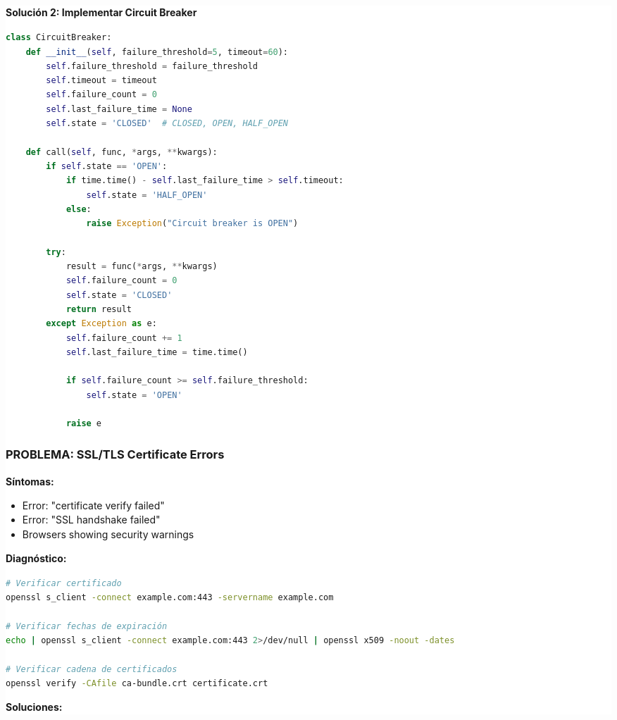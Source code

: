 **Solución 2: Implementar Circuit Breaker**
```python
class CircuitBreaker:
    def __init__(self, failure_threshold=5, timeout=60):
        self.failure_threshold = failure_threshold
        self.timeout = timeout
        self.failure_count = 0
        self.last_failure_time = None
        self.state = 'CLOSED'  # CLOSED, OPEN, HALF_OPEN
    
    def call(self, func, *args, **kwargs):
        if self.state == 'OPEN':
            if time.time() - self.last_failure_time > self.timeout:
                self.state = 'HALF_OPEN'
            else:
                raise Exception("Circuit breaker is OPEN")
        
        try:
            result = func(*args, **kwargs)
            self.failure_count = 0
            self.state = 'CLOSED'
            return result
        except Exception as e:
            self.failure_count += 1
            self.last_failure_time = time.time()
            
            if self.failure_count >= self.failure_threshold:
                self.state = 'OPEN'
            
            raise e
```

### PROBLEMA: SSL/TLS Certificate Errors

**Síntomas:**
- Error: "certificate verify failed"
- Error: "SSL handshake failed"
- Browsers showing security warnings

**Diagnóstico:**
```bash
# Verificar certificado
openssl s_client -connect example.com:443 -servername example.com

# Verificar fechas de expiración
echo | openssl s_client -connect example.com:443 2>/dev/null | openssl x509 -noout -dates

# Verificar cadena de certificados
openssl verify -CAfile ca-bundle.crt certificate.crt
```

**Soluciones:**
